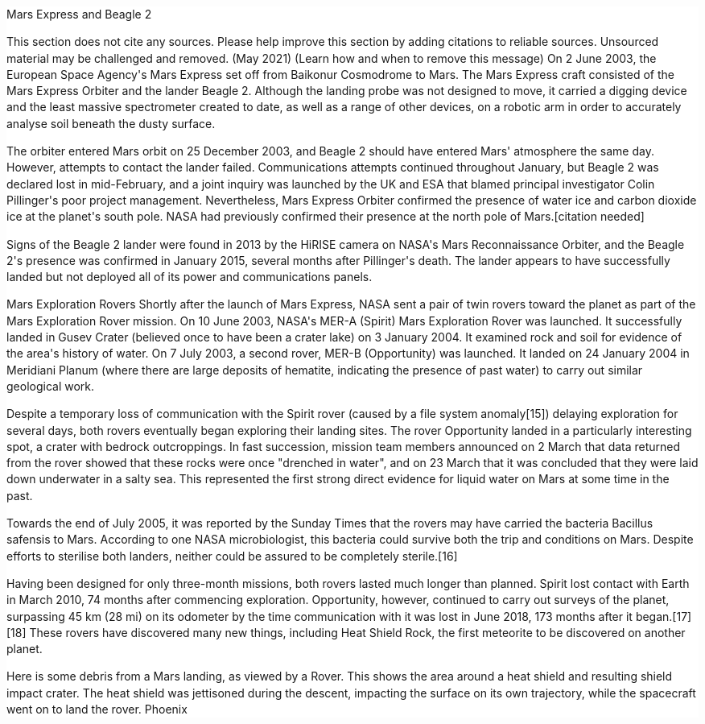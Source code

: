 Mars Express and Beagle 2

This section does not cite any sources. Please help improve this section by adding citations to reliable sources. Unsourced material may be challenged and removed. (May 2021) (Learn how and when to remove this message)
On 2 June 2003, the European Space Agency's Mars Express set off from Baikonur Cosmodrome to Mars. The Mars Express craft consisted of the Mars Express Orbiter and the lander Beagle 2. Although the landing probe was not designed to move, it carried a digging device and the least massive spectrometer created to date, as well as a range of other devices, on a robotic arm in order to accurately analyse soil beneath the dusty surface.

The orbiter entered Mars orbit on 25 December 2003, and Beagle 2 should have entered Mars' atmosphere the same day. However, attempts to contact the lander failed. Communications attempts continued throughout January, but Beagle 2 was declared lost in mid-February, and a joint inquiry was launched by the UK and ESA that blamed principal investigator Colin Pillinger's poor project management. Nevertheless, Mars Express Orbiter confirmed the presence of water ice and carbon dioxide ice at the planet's south pole. NASA had previously confirmed their presence at the north pole of Mars.[citation needed]

Signs of the Beagle 2 lander were found in 2013 by the HiRISE camera on NASA's Mars Reconnaissance Orbiter, and the Beagle 2's presence was confirmed in January 2015, several months after Pillinger's death. The lander appears to have successfully landed but not deployed all of its power and communications panels.

Mars Exploration Rovers
Shortly after the launch of Mars Express, NASA sent a pair of twin rovers toward the planet as part of the Mars Exploration Rover mission. On 10 June 2003, NASA's MER-A (Spirit) Mars Exploration Rover was launched. It successfully landed in Gusev Crater (believed once to have been a crater lake) on 3 January 2004. It examined rock and soil for evidence of the area's history of water. On 7 July 2003, a second rover, MER-B (Opportunity) was launched. It landed on 24 January 2004 in Meridiani Planum (where there are large deposits of hematite, indicating the presence of past water) to carry out similar geological work.

Despite a temporary loss of communication with the Spirit rover (caused by a file system anomaly[15]) delaying exploration for several days, both rovers eventually began exploring their landing sites. The rover Opportunity landed in a particularly interesting spot, a crater with bedrock outcroppings. In fast succession, mission team members announced on 2 March that data returned from the rover showed that these rocks were once "drenched in water", and on 23 March that it was concluded that they were laid down underwater in a salty sea. This represented the first strong direct evidence for liquid water on Mars at some time in the past.

Towards the end of July 2005, it was reported by the Sunday Times that the rovers may have carried the bacteria Bacillus safensis to Mars. According to one NASA microbiologist, this bacteria could survive both the trip and conditions on Mars. Despite efforts to sterilise both landers, neither could be assured to be completely sterile.[16]

Having been designed for only three-month missions, both rovers lasted much longer than planned. Spirit lost contact with Earth in March 2010, 74 months after commencing exploration. Opportunity, however, continued to carry out surveys of the planet, surpassing 45 km (28 mi) on its odometer by the time communication with it was lost in June 2018, 173 months after it began.[17][18] These rovers have discovered many new things, including Heat Shield Rock, the first meteorite to be discovered on another planet.


Here is some debris from a Mars landing, as viewed by a Rover. This shows the area around a heat shield and resulting shield impact crater. The heat shield was jettisoned during the descent, impacting the surface on its own trajectory, while the spacecraft went on to land the rover.
Phoenix
